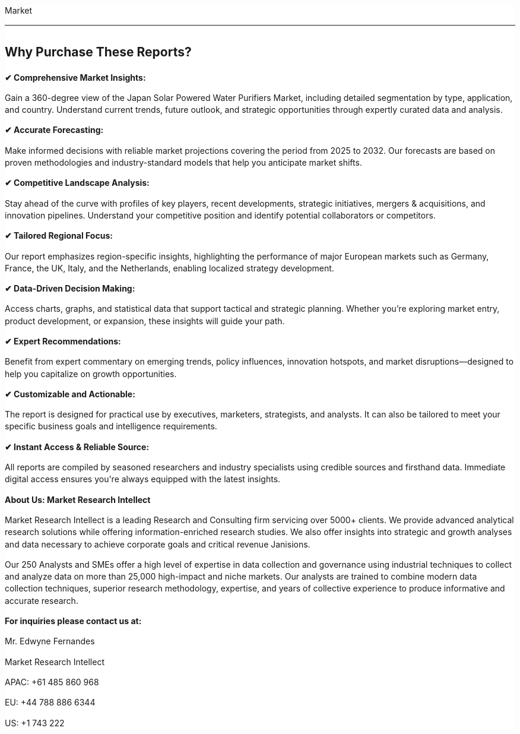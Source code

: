 Market</a></span></p></blockquote><hr /><h2>Why Purchase These Reports?</h2><p><strong>✔ Comprehensive Market Insights:</strong></p><p>Gain a 360-degree view of the Japan Solar Powered Water Purifiers Market, including detailed segmentation by type, application, and country. Understand current trends, future outlook, and strategic opportunities through expertly curated data and analysis.</p><p><strong>✔ Accurate Forecasting:</strong></p><p>Make informed decisions with reliable market projections covering the period from 2025 to 2032. Our forecasts are based on proven methodologies and industry-standard models that help you anticipate market shifts.</p><p><strong>✔ Competitive Landscape Analysis:</strong></p><p>Stay ahead of the curve with profiles of key players, recent developments, strategic initiatives, mergers &amp; acquisitions, and innovation pipelines. Understand your competitive position and identify potential collaborators or competitors.</p><p><strong>✔ Tailored Regional Focus:</strong></p><p>Our report emphasizes region-specific insights, highlighting the performance of major European markets such as Germany, France, the UK, Italy, and the Netherlands, enabling localized strategy development.</p><p><strong>✔ Data-Driven Decision Making:</strong></p><p>Access charts, graphs, and statistical data that support tactical and strategic planning. Whether you&rsquo;re exploring market entry, product development, or expansion, these insights will guide your path.</p><p><strong>✔ Expert Recommendations:</strong></p><p>Benefit from expert commentary on emerging trends, policy influences, innovation hotspots, and market disruptions&mdash;designed to help you capitalize on growth opportunities.</p><p><strong>✔ Customizable and Actionable:</strong></p><p>The report is designed for practical use by executives, marketers, strategists, and analysts. It can also be tailored to meet your specific business goals and intelligence requirements.</p><p><strong>✔ Instant Access &amp; Reliable Source:</strong></p><p>All reports are compiled by seasoned researchers and industry specialists using credible sources and firsthand data. Immediate digital access ensures you're always equipped with the latest insights.</p><p><strong><span class="font-[700]">About Us: Market Research Intellect</span></strong></p><p><span class="">Market Research Intellect is a leading Research and Consulting firm servicing over 5000+ clients. We provide advanced analytical research solutions while offering information-enriched research studies.&nbsp;</span>We also offer insights into strategic and growth analyses and data necessary to achieve corporate goals and critical revenue Janisions.</p><p><span class="">Our 250 Analysts and SMEs offer a high level of expertise in data collection and governance using industrial techniques to collect and analyze data on more than 25,000 high-impact and niche markets. Our analysts are trained to combine modern data collection techniques, superior research methodology, expertise, and years of collective experience to produce informative and accurate research.</span></p><p><strong>For inquiries please contact us at:</strong></p><p>Mr. Edwyne Fernandes</p><p>Market Research Intellect</p><p>APAC: +61 485 860 968</p><p>EU: +44 788 886 6344</p><p>US: +1 743 222